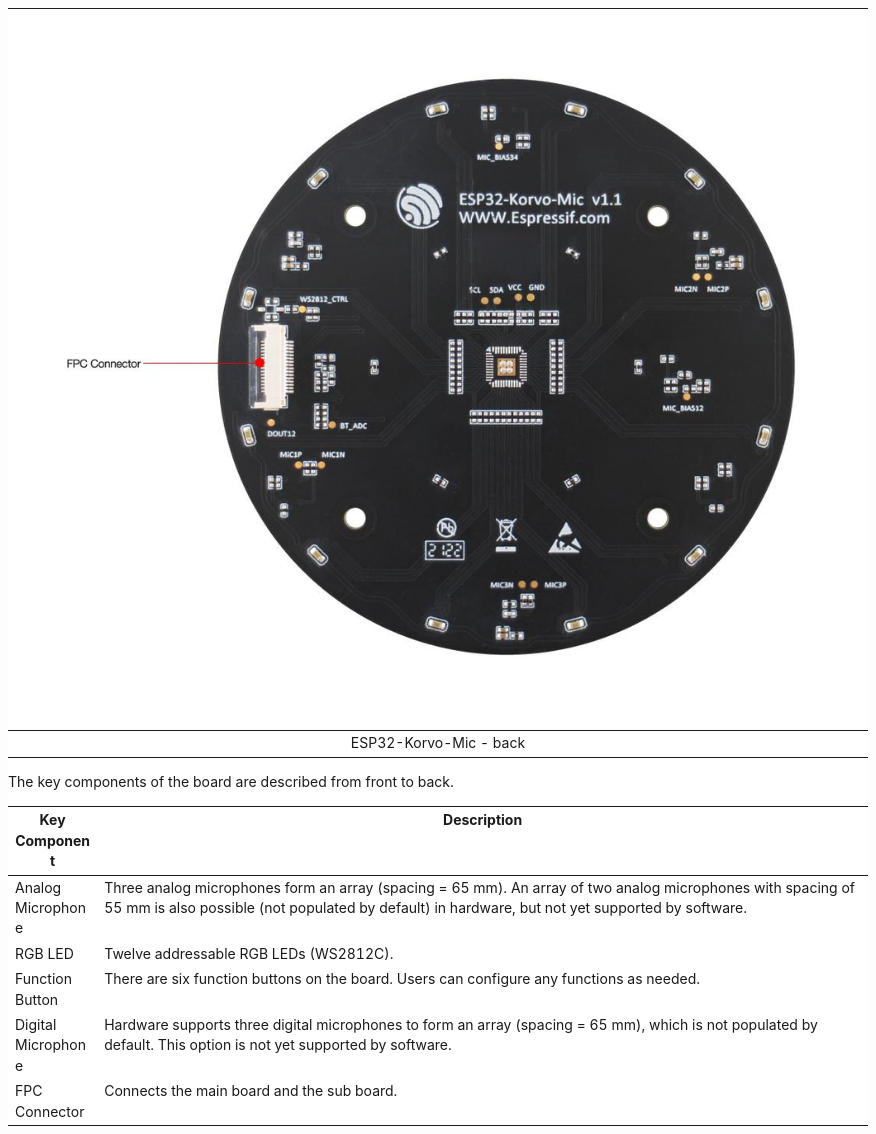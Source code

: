 </center>

<center>

| ![ESP32-Korvo-Mic - back](../../../_static/esp32-s3-korvo-mic-annotated-btm.png) | 
|:--:| 
|ESP32-Korvo-Mic - back|

</center>

The key components of the board are described from front to back.

| Key Component      | Description |
|--------------------|----|
| Analog Microphone  | Three analog microphones form an array (spacing = 65 mm). An array of two analog microphones with spacing of 55 mm is also possible (not populated by default) in hardware, but not yet supported by software. |
| RGB LED            | Twelve addressable RGB LEDs (WS2812C). |
| Function Button    | There are six function buttons on the board. Users can configure any functions as needed. |
| Digital Microphone | Hardware supports three digital microphones to form an array (spacing = 65 mm), which is not populated by default. This option is not yet supported by software.          |
| FPC Connector      | Connects the main board and the sub board.             |
